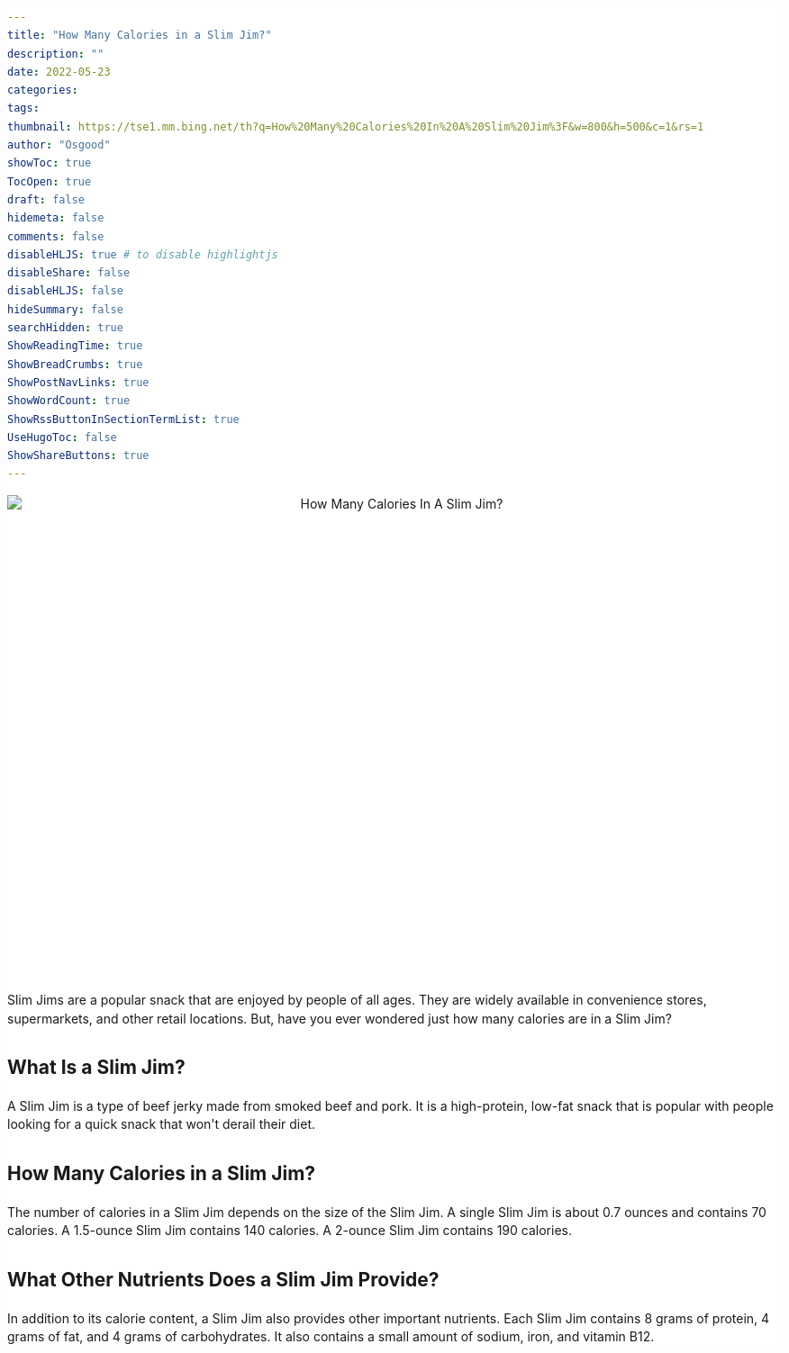 ```yaml
---
title: "How Many Calories in a Slim Jim?"
description: ""
date: 2022-05-23
categories: 
tags: 
thumbnail: https://tse1.mm.bing.net/th?q=How%20Many%20Calories%20In%20A%20Slim%20Jim%3F&w=800&h=500&c=1&rs=1
author: "Osgood"
showToc: true
TocOpen: true
draft: false
hidemeta: false
comments: false
disableHLJS: true # to disable highlightjs
disableShare: false
disableHLJS: false
hideSummary: false
searchHidden: true
ShowReadingTime: true
ShowBreadCrumbs: true
ShowPostNavLinks: true
ShowWordCount: true
ShowRssButtonInSectionTermList: true
UseHugoToc: false
ShowShareButtons: true
---
```


<center>
	<img src="https://tse1.mm.bing.net/th?q=How%20Many%20Calories%20In%20A%20Slim%20Jim%3F&w=800&h=500&c=1&rs=1" alt="How Many Calories In A Slim Jim?" width="800" height="500" style="display: block; width: 100%; height: auto">
</center>

Slim Jims are a popular snack that are enjoyed by people of all ages. They are widely available in convenience stores, supermarkets, and other retail locations. But, have you ever wondered just how many calories are in a Slim Jim?

<h2>What Is a Slim Jim?</h2>

A Slim Jim is a type of beef jerky made from smoked beef and pork. It is a high-protein, low-fat snack that is popular with people looking for a quick snack that won't derail their diet.

<h2>How Many Calories in a Slim Jim?</h2>

The number of calories in a Slim Jim depends on the size of the Slim Jim. A single Slim Jim is about 0.7 ounces and contains 70 calories. A 1.5-ounce Slim Jim contains 140 calories. A 2-ounce Slim Jim contains 190 calories. 

<h2>What Other Nutrients Does a Slim Jim Provide?</h2>

In addition to its calorie content, a Slim Jim also provides other important nutrients. Each Slim Jim contains 8 grams of protein, 4 grams of fat, and 4 grams of carbohydrates. It also contains a small amount of sodium, iron, and vitamin B12. 

